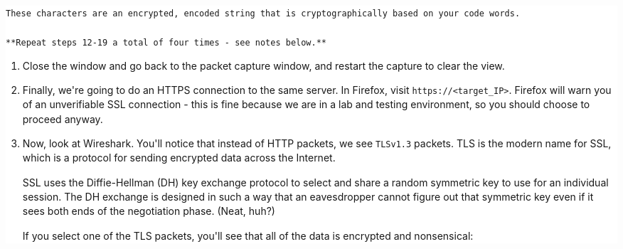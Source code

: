     These characters are an encrypted, encoded string that is cryptographically based on your code words.

    **Repeat steps 12-19 a total of four times - see notes below.**

1. Close the window and go back to the packet capture window, and restart the capture to clear the view. 

1. Finally, we're going to do an HTTPS connection to the same server. In Firefox, visit `https://<target_IP>`. Firefox will warn you of an unverifiable SSL connection - this is fine because we are in a lab and testing environment, so you should choose to proceed anyway.

1. Now, look at Wireshark. You'll notice that instead of HTTP packets, we see `TLSv1.3` packets. TLS is the modern name for SSL, which is a protocol for sending encrypted data across the Internet. 

    SSL uses the Diffie-Hellman (DH) key exchange protocol to select and share a random symmetric key to use for an individual session. The DH exchange is designed in such a way that an eavesdropper cannot figure out that symmetric key even if it sees both ends of the negotiation phase. (Neat, huh?)

    If you select one of the TLS packets, you'll see that all of the data is encrypted and nonsensical:
